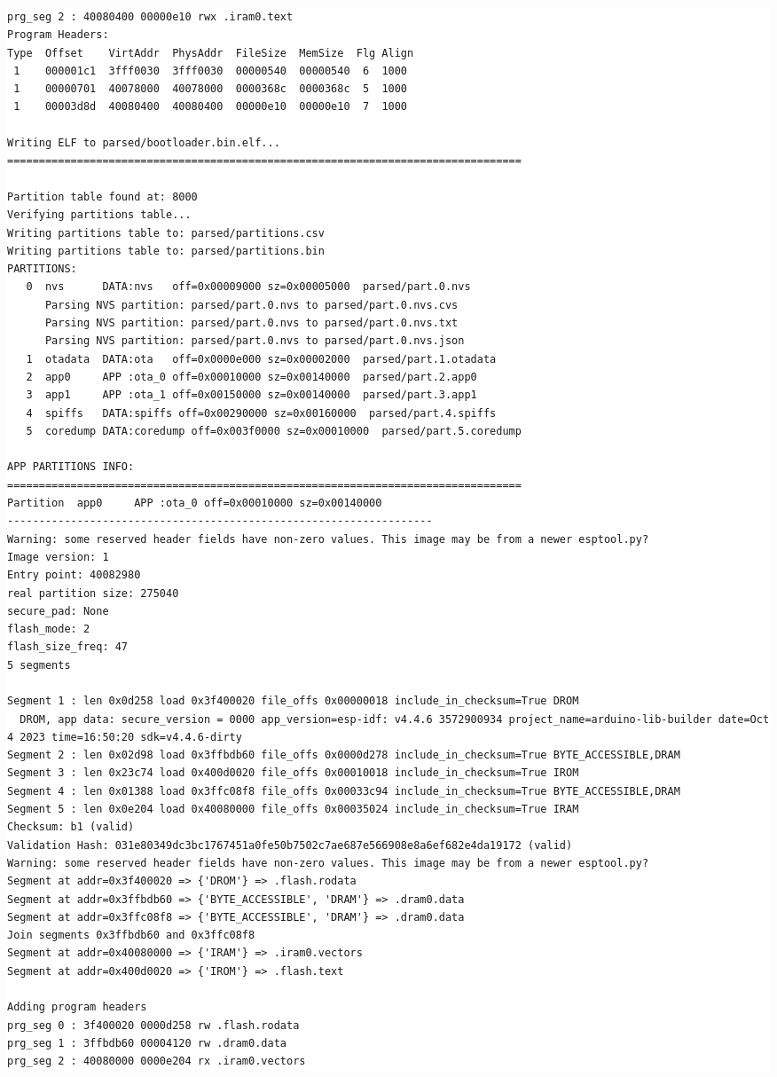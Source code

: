 ```
prg_seg 2 : 40080400 00000e10 rwx .iram0.text
Program Headers:
Type  Offset    VirtAddr  PhysAddr  FileSize  MemSize  Flg Align
 1    000001c1  3fff0030  3fff0030  00000540  00000540  6  1000
 1    00000701  40078000  40078000  0000368c  0000368c  5  1000
 1    00003d8d  40080400  40080400  00000e10  00000e10  7  1000

Writing ELF to parsed/bootloader.bin.elf...
=================================================================================

Partition table found at: 8000
Verifying partitions table...
Writing partitions table to: parsed/partitions.csv
Writing partitions table to: parsed/partitions.bin
PARTITIONS:
   0  nvs      DATA:nvs   off=0x00009000 sz=0x00005000  parsed/part.0.nvs
      Parsing NVS partition: parsed/part.0.nvs to parsed/part.0.nvs.cvs
      Parsing NVS partition: parsed/part.0.nvs to parsed/part.0.nvs.txt
      Parsing NVS partition: parsed/part.0.nvs to parsed/part.0.nvs.json
   1  otadata  DATA:ota   off=0x0000e000 sz=0x00002000  parsed/part.1.otadata
   2  app0     APP :ota_0 off=0x00010000 sz=0x00140000  parsed/part.2.app0
   3  app1     APP :ota_1 off=0x00150000 sz=0x00140000  parsed/part.3.app1
   4  spiffs   DATA:spiffs off=0x00290000 sz=0x00160000  parsed/part.4.spiffs
   5  coredump DATA:coredump off=0x003f0000 sz=0x00010000  parsed/part.5.coredump

APP PARTITIONS INFO:
=================================================================================
Partition  app0     APP :ota_0 off=0x00010000 sz=0x00140000
-------------------------------------------------------------------
Warning: some reserved header fields have non-zero values. This image may be from a newer esptool.py?
Image version: 1
Entry point: 40082980
real partition size: 275040
secure_pad: None
flash_mode: 2
flash_size_freq: 47
5 segments

Segment 1 : len 0x0d258 load 0x3f400020 file_offs 0x00000018 include_in_checksum=True DROM
  DROM, app data: secure_version = 0000 app_version=esp-idf: v4.4.6 3572900934 project_name=arduino-lib-builder date=Oct  4 2023 time=16:50:20 sdk=v4.4.6-dirty
Segment 2 : len 0x02d98 load 0x3ffbdb60 file_offs 0x0000d278 include_in_checksum=True BYTE_ACCESSIBLE,DRAM
Segment 3 : len 0x23c74 load 0x400d0020 file_offs 0x00010018 include_in_checksum=True IROM
Segment 4 : len 0x01388 load 0x3ffc08f8 file_offs 0x00033c94 include_in_checksum=True BYTE_ACCESSIBLE,DRAM
Segment 5 : len 0x0e204 load 0x40080000 file_offs 0x00035024 include_in_checksum=True IRAM
Checksum: b1 (valid)
Validation Hash: 031e80349dc3bc1767451a0fe50b7502c7ae687e566908e8a6ef682e4da19172 (valid)
Warning: some reserved header fields have non-zero values. This image may be from a newer esptool.py?
Segment at addr=0x3f400020 => {'DROM'} => .flash.rodata
Segment at addr=0x3ffbdb60 => {'BYTE_ACCESSIBLE', 'DRAM'} => .dram0.data
Segment at addr=0x3ffc08f8 => {'BYTE_ACCESSIBLE', 'DRAM'} => .dram0.data
Join segments 0x3ffbdb60 and 0x3ffc08f8
Segment at addr=0x40080000 => {'IRAM'} => .iram0.vectors
Segment at addr=0x400d0020 => {'IROM'} => .flash.text

Adding program headers
prg_seg 0 : 3f400020 0000d258 rw .flash.rodata
prg_seg 1 : 3ffbdb60 00004120 rw .dram0.data
prg_seg 2 : 40080000 0000e204 rx .iram0.vectors
```